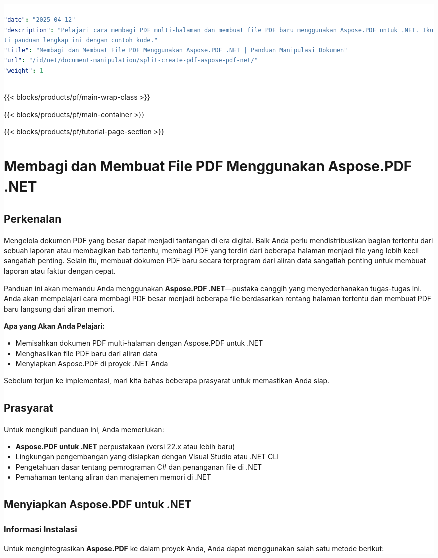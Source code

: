 ```yaml
---
"date": "2025-04-12"
"description": "Pelajari cara membagi PDF multi-halaman dan membuat file PDF baru menggunakan Aspose.PDF untuk .NET. Ikuti panduan lengkap ini dengan contoh kode."
"title": "Membagi dan Membuat File PDF Menggunakan Aspose.PDF .NET | Panduan Manipulasi Dokumen"
"url": "/id/net/document-manipulation/split-create-pdf-aspose-pdf-net/"
"weight": 1
---
```


{{< blocks/products/pf/main-wrap-class >}}

{{< blocks/products/pf/main-container >}}

{{< blocks/products/pf/tutorial-page-section >}}


# Membagi dan Membuat File PDF Menggunakan Aspose.PDF .NET

## Perkenalan

Mengelola dokumen PDF yang besar dapat menjadi tantangan di era digital. Baik Anda perlu mendistribusikan bagian tertentu dari sebuah laporan atau membagikan bab tertentu, membagi PDF yang terdiri dari beberapa halaman menjadi file yang lebih kecil sangatlah penting. Selain itu, membuat dokumen PDF baru secara terprogram dari aliran data sangatlah penting untuk membuat laporan atau faktur dengan cepat.

Panduan ini akan memandu Anda menggunakan **Aspose.PDF .NET**—pustaka canggih yang menyederhanakan tugas-tugas ini. Anda akan mempelajari cara membagi PDF besar menjadi beberapa file berdasarkan rentang halaman tertentu dan membuat PDF baru langsung dari aliran memori.

**Apa yang Akan Anda Pelajari:**
- Memisahkan dokumen PDF multi-halaman dengan Aspose.PDF untuk .NET
- Menghasilkan file PDF baru dari aliran data
- Menyiapkan Aspose.PDF di proyek .NET Anda

Sebelum terjun ke implementasi, mari kita bahas beberapa prasyarat untuk memastikan Anda siap.

## Prasyarat

Untuk mengikuti panduan ini, Anda memerlukan:
- **Aspose.PDF untuk .NET** perpustakaan (versi 22.x atau lebih baru)
- Lingkungan pengembangan yang disiapkan dengan Visual Studio atau .NET CLI
- Pengetahuan dasar tentang pemrograman C# dan penanganan file di .NET
- Pemahaman tentang aliran dan manajemen memori di .NET

## Menyiapkan Aspose.PDF untuk .NET

### Informasi Instalasi

Untuk mengintegrasikan **Aspose.PDF** ke dalam proyek Anda, Anda dapat menggunakan salah satu metode berikut:
